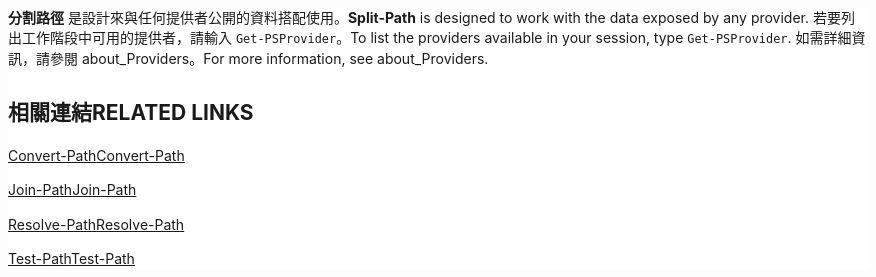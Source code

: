   <span data-ttu-id="37471-206">**分割路徑** 是設計來與任何提供者公開的資料搭配使用。</span><span class="sxs-lookup"><span data-stu-id="37471-206">**Split-Path** is designed to work with the data exposed by any provider.</span></span>
<span data-ttu-id="37471-207">若要列出工作階段中可用的提供者，請輸入 `Get-PSProvider`。</span><span class="sxs-lookup"><span data-stu-id="37471-207">To list the providers available in your session, type `Get-PSProvider`.</span></span>
<span data-ttu-id="37471-208">如需詳細資訊，請參閱 about_Providers。</span><span class="sxs-lookup"><span data-stu-id="37471-208">For more information, see about_Providers.</span></span>

## <span data-ttu-id="37471-209">相關連結</span><span class="sxs-lookup"><span data-stu-id="37471-209">RELATED LINKS</span></span>

[<span data-ttu-id="37471-210">Convert-Path</span><span class="sxs-lookup"><span data-stu-id="37471-210">Convert-Path</span></span>](Convert-Path.md)

[<span data-ttu-id="37471-211">Join-Path</span><span class="sxs-lookup"><span data-stu-id="37471-211">Join-Path</span></span>](Join-Path.md)

[<span data-ttu-id="37471-212">Resolve-Path</span><span class="sxs-lookup"><span data-stu-id="37471-212">Resolve-Path</span></span>](Resolve-Path.md)

[<span data-ttu-id="37471-213">Test-Path</span><span class="sxs-lookup"><span data-stu-id="37471-213">Test-Path</span></span>](Test-Path.md)
